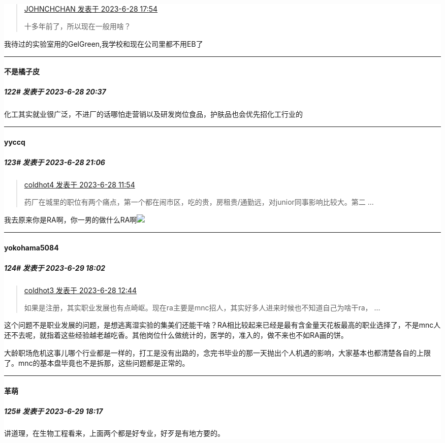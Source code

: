 <blockquote><a href="httphttps://bbs.saraba1st.com/2b/forum.php?mod=redirect&amp;goto=findpost&amp;pid=61467661&amp;ptid=2141272" target="_blank">JOHNCHCHAN 发表于 2023-6-28 17:54</a>

十多年前了，所以现在一般用啥？</blockquote>
我待过的实验室用的GelGreen,我学校和现在公司里都不用EB了

*****

####  不是橘子皮  
##### 122#       发表于 2023-6-28 20:37

化工其实就业很广泛，不进厂的话哪怕走营销以及研发岗位食品，护肤品也会优先招化工行业的


*****

####  yyccq  
##### 123#       发表于 2023-6-28 21:06

<blockquote><a href="httphttps://bbs.saraba1st.com/2b/forum.php?mod=redirect&amp;goto=findpost&amp;pid=61463275&amp;ptid=2141272" target="_blank">coldhot4 发表于 2023-6-28 11:54</a>

药厂在城里的职位有两个痛点，第一个都在闹市区，吃的贵，房租贵/通勤远，对junior同事影响比较大。第二 ...</blockquote>
我去原来你是RA啊，你一男的做什么RA啊<img src="https://static.saraba1st.com/image/smiley/face2017/053.png" referrerpolicy="no-referrer">


*****

####  yokohama5084  
##### 124#       发表于 2023-6-29 18:02

<blockquote><a href="httphttps://bbs.saraba1st.com/2b/forum.php?mod=redirect&amp;goto=findpost&amp;pid=61463950&amp;ptid=2141272" target="_blank">coldhot3 发表于 2023-6-28 12:44</a>

如果是注册，其实职业发展也有点崎岖。现在ra主要是mnc招人，其实好多人进来时候也不知道自己为啥干ra， ...</blockquote>
这个问题不是职业发展的问题，是想逃离湿实验的集美们还能干啥？RA相比较起来已经是最有含金量天花板最高的职业选择了，不是mnc人还不去呢，就指着这些经验越老越吃香。其他岗位什么做统计的，医学的，准入的，做不来也不如RA画的饼。

大龄职场危机这事儿哪个行业都是一样的，打工是没有出路的，念完书毕业的那一天抛出个人机遇的影响，大家基本也都清楚各自的上限了。mnc的基本盘毕竟也不是拆那，这些问题都是正常的。


*****

####  革萌  
##### 125#       发表于 2023-6-29 18:17

讲道理，在生物工程看来，上面两个都是好专业，好歹是有地方要的。


